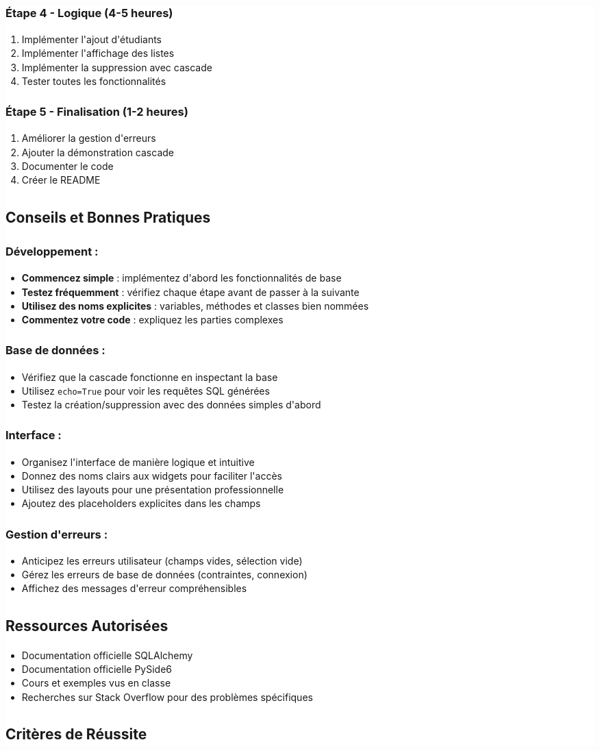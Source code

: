 ### Étape 4 - Logique (4-5 heures)
1. Implémenter l'ajout d'étudiants
2. Implémenter l'affichage des listes
3. Implémenter la suppression avec cascade
4. Tester toutes les fonctionnalités

### Étape 5 - Finalisation (1-2 heures)
1. Améliorer la gestion d'erreurs
2. Ajouter la démonstration cascade
3. Documenter le code
4. Créer le README



## Conseils et Bonnes Pratiques

### Développement :
- **Commencez simple** : implémentez d'abord les fonctionnalités de base
- **Testez fréquemment** : vérifiez chaque étape avant de passer à la suivante
- **Utilisez des noms explicites** : variables, méthodes et classes bien nommées
- **Commentez votre code** : expliquez les parties complexes

### Base de données :
- Vérifiez que la cascade fonctionne en inspectant la base
- Utilisez `echo=True` pour voir les requêtes SQL générées
- Testez la création/suppression avec des données simples d'abord

### Interface :
- Organisez l'interface de manière logique et intuitive
- Donnez des noms clairs aux widgets pour faciliter l'accès
- Utilisez des layouts pour une présentation professionnelle
- Ajoutez des placeholders explicites dans les champs

### Gestion d'erreurs :
- Anticipez les erreurs utilisateur (champs vides, sélection vide)
- Gérez les erreurs de base de données (contraintes, connexion)
- Affichez des messages d'erreur compréhensibles



## Ressources Autorisées

- Documentation officielle SQLAlchemy
- Documentation officielle PySide6
- Cours et exemples vus en classe
- Recherches sur Stack Overflow pour des problèmes spécifiques



## Critères de Réussite
